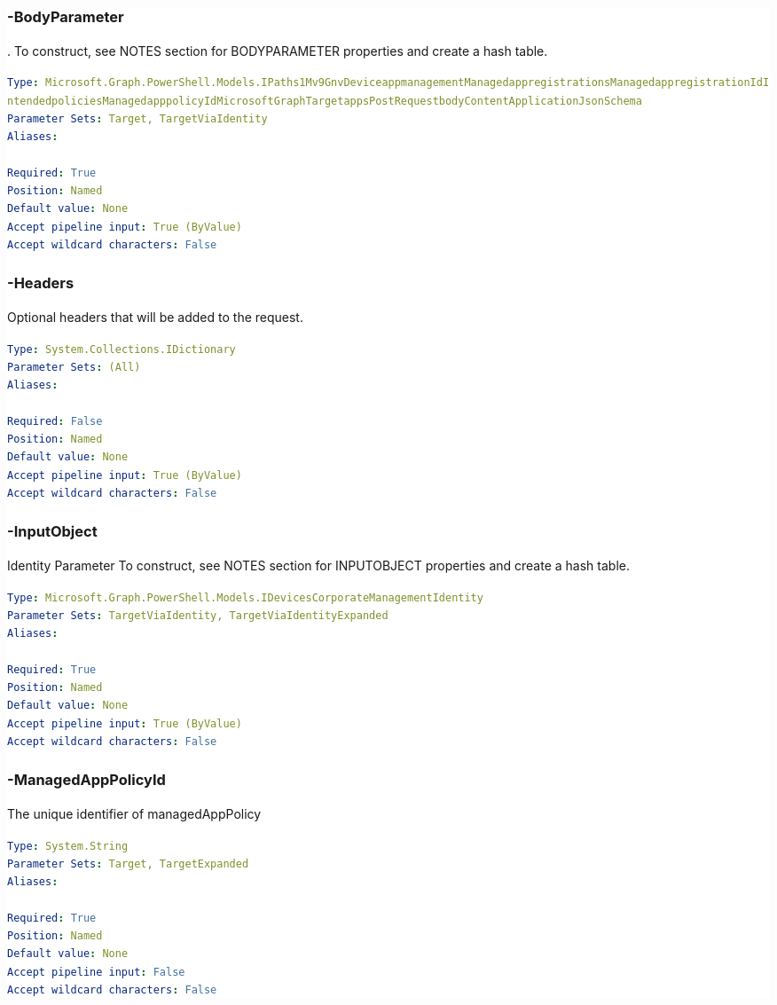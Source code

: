 ### -BodyParameter
.
To construct, see NOTES section for BODYPARAMETER properties and create a hash table.

```yaml
Type: Microsoft.Graph.PowerShell.Models.IPaths1Mv9GnvDeviceappmanagementManagedappregistrationsManagedappregistrationIdIntendedpoliciesManagedapppolicyIdMicrosoftGraphTargetappsPostRequestbodyContentApplicationJsonSchema
Parameter Sets: Target, TargetViaIdentity
Aliases:

Required: True
Position: Named
Default value: None
Accept pipeline input: True (ByValue)
Accept wildcard characters: False
```

### -Headers
Optional headers that will be added to the request.

```yaml
Type: System.Collections.IDictionary
Parameter Sets: (All)
Aliases:

Required: False
Position: Named
Default value: None
Accept pipeline input: True (ByValue)
Accept wildcard characters: False
```

### -InputObject
Identity Parameter
To construct, see NOTES section for INPUTOBJECT properties and create a hash table.

```yaml
Type: Microsoft.Graph.PowerShell.Models.IDevicesCorporateManagementIdentity
Parameter Sets: TargetViaIdentity, TargetViaIdentityExpanded
Aliases:

Required: True
Position: Named
Default value: None
Accept pipeline input: True (ByValue)
Accept wildcard characters: False
```

### -ManagedAppPolicyId
The unique identifier of managedAppPolicy

```yaml
Type: System.String
Parameter Sets: Target, TargetExpanded
Aliases:

Required: True
Position: Named
Default value: None
Accept pipeline input: False
Accept wildcard characters: False
```
